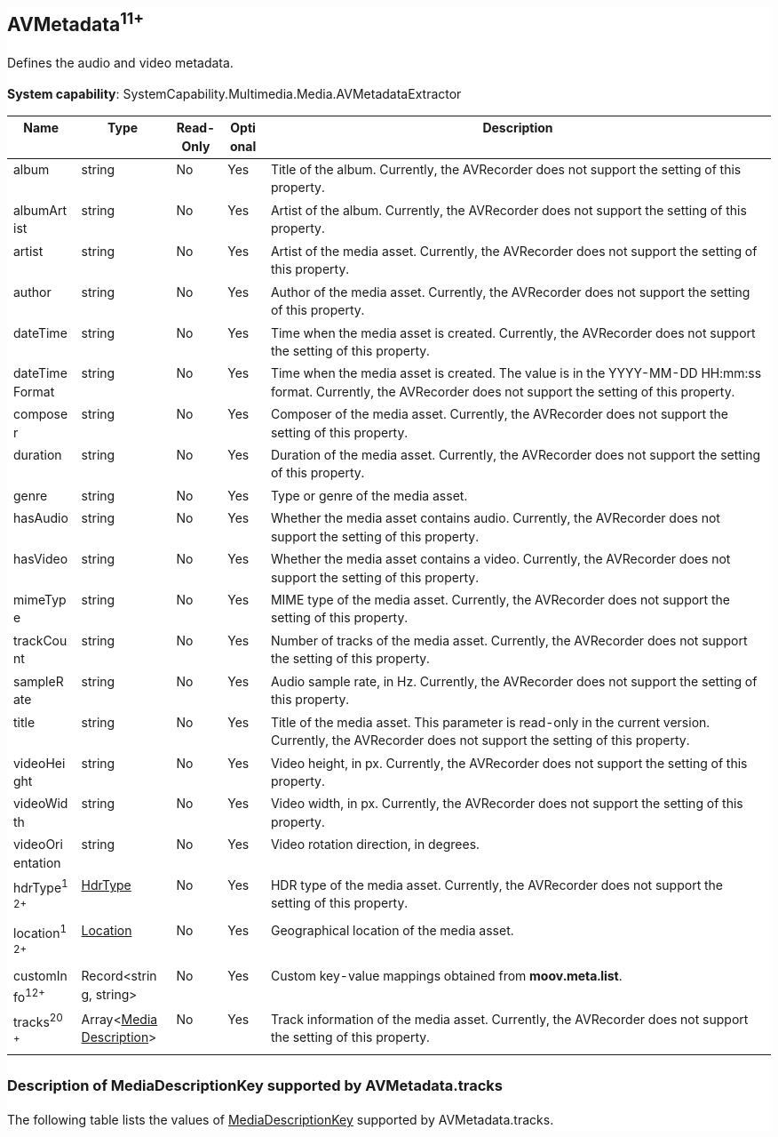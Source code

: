 
## AVMetadata<sup>11+</sup>

Defines the audio and video metadata.

**System capability**: SystemCapability.Multimedia.Media.AVMetadataExtractor

| Name  | Type  | Read-Only| Optional| Description                                                        |
| ------ | ------ | ---- | ---- |------------------------------------------------------------ |
| album     | string | No| Yes| Title of the album. Currently, the AVRecorder does not support the setting of this property.    |
| albumArtist | string | No| Yes| Artist of the album. Currently, the AVRecorder does not support the setting of this property.|
| artist | string | No| Yes| Artist of the media asset. Currently, the AVRecorder does not support the setting of this property.|
| author | string | No| Yes| Author of the media asset. Currently, the AVRecorder does not support the setting of this property.|
| dateTime | string | No| Yes| Time when the media asset is created. Currently, the AVRecorder does not support the setting of this property.|
| dateTimeFormat | string | No| Yes| Time when the media asset is created. The value is in the YYYY-MM-DD HH:mm:ss format. Currently, the AVRecorder does not support the setting of this property.|
| composer | string | No| Yes| Composer of the media asset. Currently, the AVRecorder does not support the setting of this property.|
| duration | string | No| Yes| Duration of the media asset. Currently, the AVRecorder does not support the setting of this property.|
| genre | string | No| Yes| Type or genre of the media asset.|
| hasAudio | string | No| Yes| Whether the media asset contains audio. Currently, the AVRecorder does not support the setting of this property.|
| hasVideo | string | No| Yes| Whether the media asset contains a video. Currently, the AVRecorder does not support the setting of this property.|
| mimeType | string | No| Yes| MIME type of the media asset. Currently, the AVRecorder does not support the setting of this property.|
| trackCount | string | No| Yes| Number of tracks of the media asset. Currently, the AVRecorder does not support the setting of this property.|
| sampleRate | string | No| Yes| Audio sample rate, in Hz. Currently, the AVRecorder does not support the setting of this property.|
| title | string | No| Yes| Title of the media asset. This parameter is read-only in the current version. Currently, the AVRecorder does not support the setting of this property.|
| videoHeight | string | No| Yes| Video height, in px. Currently, the AVRecorder does not support the setting of this property.|
| videoWidth | string | No| Yes| Video width, in px. Currently, the AVRecorder does not support the setting of this property.|
| videoOrientation | string | No| Yes| Video rotation direction, in degrees.|
| hdrType<sup>12+</sup> | [HdrType](arkts-apis-media-e.md#hdrtype12) | No| Yes| HDR type of the media asset. Currently, the AVRecorder does not support the setting of this property.|
| location<sup>12+</sup> | [Location](#location) | No| Yes| Geographical location of the media asset.|
| customInfo<sup>12+</sup> | Record<string, string> | No| Yes| Custom key-value mappings obtained from **moov.meta.list**.|
| tracks<sup>20+</sup> | Array\<[MediaDescription](#mediadescription8)> | No| Yes| Track information of the media asset. Currently, the AVRecorder does not support the setting of this property.|

### Description of MediaDescriptionKey supported by AVMetadata.tracks

The following table lists the values of [MediaDescriptionKey](arkts-apis-media-e.md#mediadescriptionkey8) supported by AVMetadata.tracks.
